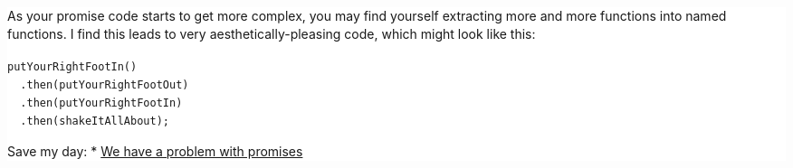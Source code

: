 As your promise code starts to get more complex, you may find yourself extracting more and more functions into named functions. I find this leads to very aesthetically-pleasing code, which might look like this:

```
putYourRightFootIn()
  .then(putYourRightFootOut)
  .then(putYourRightFootIn)  
  .then(shakeItAllAbout);
```

Save my day:
	*	[We have a problem with promises](http://pouchdb.com/2015/05/18/we-have-a-problem-with-promises.html)